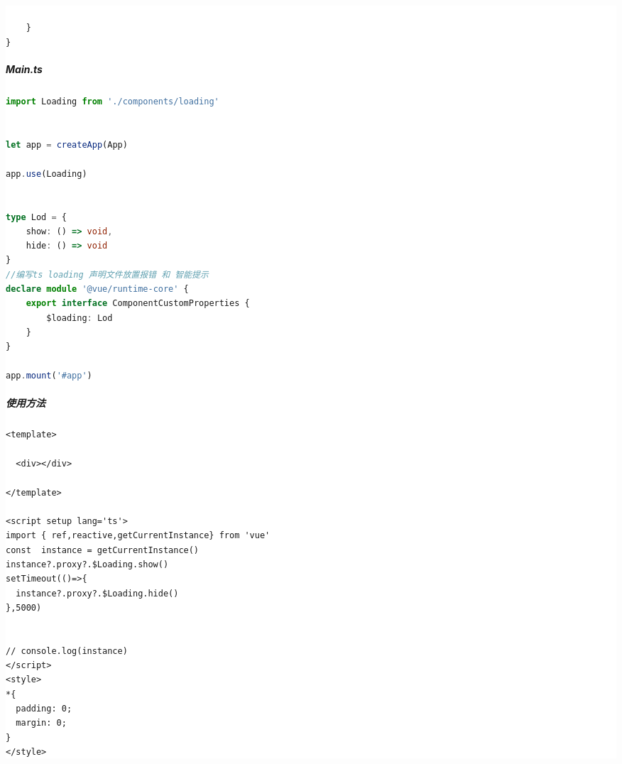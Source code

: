 ```ts
 
    }
}
```

##### Main.ts

```ts
import Loading from './components/loading'
 
 
let app = createApp(App)
 
app.use(Loading)
 
 
type Lod = {
    show: () => void,
    hide: () => void
}
//编写ts loading 声明文件放置报错 和 智能提示
declare module '@vue/runtime-core' {
    export interface ComponentCustomProperties {
        $loading: Lod
    }
}
 
app.mount('#app')
```

##### 使用方法

```vue
<template>
 
  <div></div>
 
</template>
 
<script setup lang='ts'>
import { ref,reactive,getCurrentInstance} from 'vue'
const  instance = getCurrentInstance()  
instance?.proxy?.$Loading.show()
setTimeout(()=>{
  instance?.proxy?.$Loading.hide()
},5000)
 
 
// console.log(instance)
</script>
<style>
*{
  padding: 0;
  margin: 0;
}
</style>
```

